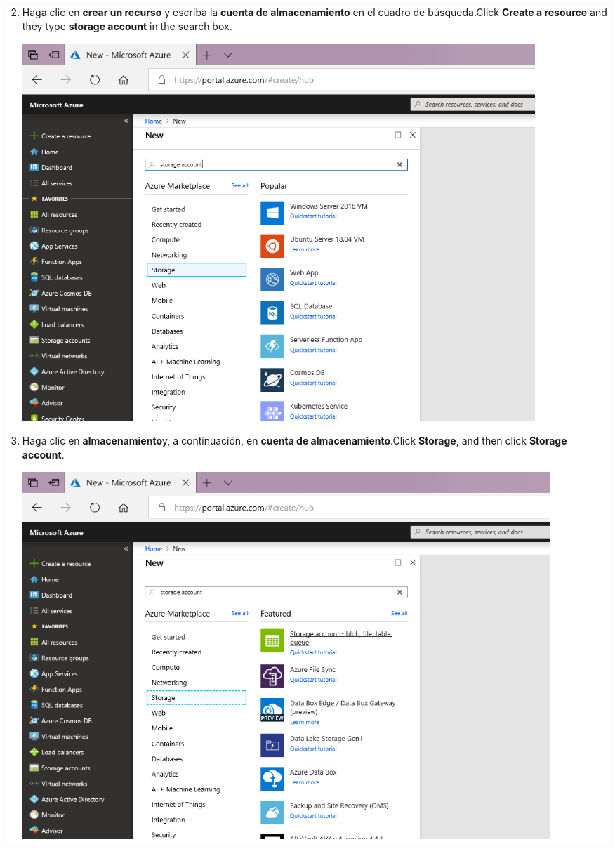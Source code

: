 2. <span data-ttu-id="16e1e-129">Haga clic en **crear un recurso** y escriba la **cuenta de almacenamiento** en el cuadro de búsqueda.</span><span class="sxs-lookup"><span data-stu-id="16e1e-129">Click **Create a resource** and they type **storage account** in the search box.</span></span>

   ![](media/TCimage12.png)

3. <span data-ttu-id="16e1e-130">Haga clic en **almacenamiento**y, a continuación, en **cuenta de almacenamiento**.</span><span class="sxs-lookup"><span data-stu-id="16e1e-130">Click **Storage**, and then click **Storage account**.</span></span>

   ![](media/TCimage13.png)
